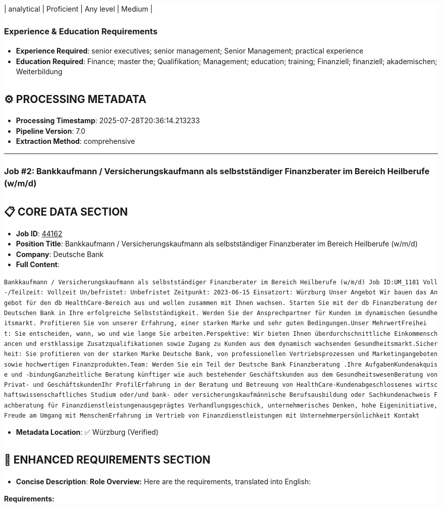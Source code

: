 | analytical | Proficient | Any level | Medium |

### Experience & Education Requirements
- **Experience Required**: senior executives; senior management; Senior Management; practical experience
- **Education Required**: Finance; master the; Qualifikation; Management; education; training; Finanziell; finanziell; akademischen; Weiterbildung

## ⚙️ PROCESSING METADATA
- **Processing Timestamp**: 2025-07-28T20:36:14.213233
- **Pipeline Version**: 7.0
- **Extraction Method**: comprehensive

---

### Job #2: Bankkaufmann / Versicherungskaufmann als selbstständiger Finanzberater im Bereich Heilberufe (w/m/d)

## 📋 CORE DATA SECTION
- **Job ID**: [44162](https://jobs.db.com/job/44162)
- **Position Title**: Bankkaufmann / Versicherungskaufmann als selbstständiger Finanzberater im Bereich Heilberufe (w/m/d)
- **Company**: Deutsche Bank
- **Full Content**: 
```
Bankkaufmann / Versicherungskaufmann als selbstständiger Finanzberater im Bereich Heilberufe (w/m/d) Job ID:UM_1181 Voll-/Teilzeit: Vollzeit Un/befristet: Unbefristet Zeitpunkt: 2023-06-15 Einsatzort: Würzburg Unser Angebot Wir bauen das Angebot für den db HealthCare-Bereich aus und wollen zusammen mit Ihnen wachsen. Starten Sie mit der db Finanzberatung der Deutschen Bank in Ihre erfolgreiche Selbstständigkeit. Werden Sie der Ansprechpartner für Kunden im dynamischen Gesundheitsmarkt. Profitieren Sie von unserer Erfahrung, einer starken Marke und sehr guten Bedingungen.Unser MehrwertFreiheit: Sie entscheiden, wann, wo und wie lange Sie arbeiten.Perspektive: Wir bieten Ihnen überdurchschnittliche Einkommenschancen und erstklassige Zusatzqualifikationen sowie Zugang zu Kunden aus dem dynamisch wachsenden Gesundheitsmarkt.Sicherheit: Sie profitieren von der starken Marke Deutsche Bank, von professionellen Vertriebsprozessen und Marketingangeboten sowie hochwertigen Finanzprodukten.Team: Werden Sie ein Teil der Deutsche Bank Finanzberatung .Ihre AufgabenKundenakquise und -bindungGanzheitliche Beratung künftiger wie auch bestehender Geschäftskunden aus dem GesundheitswesenBeratung von Privat- und GeschäftskundenIhr ProfilErfahrung in der Beratung und Betreuung von HealthCare-Kundenabgeschlossenes wirtschaftswissenschaftliches Studium oder/und bank- oder versicherungskaufmännische Berufsausbildung oder Sachkundenachweis Fachberatung für Finanzdienstleistungenausgeprägtes Verhandlungsgeschick, unternehmerisches Denken, hohe Eigeninitiative, Freude am Umgang mit MenschenErfahrung im Vertrieb von Finanzdienstleistungen mit Unternehmerpersönlichkeit Kontakt
```
- **Metadata Location**: ✅ Würzburg (Verified)

## 🎯 ENHANCED REQUIREMENTS SECTION
- **Concise Description**: **Role Overview:** Here are the requirements, translated into English:

**Requirements:**
